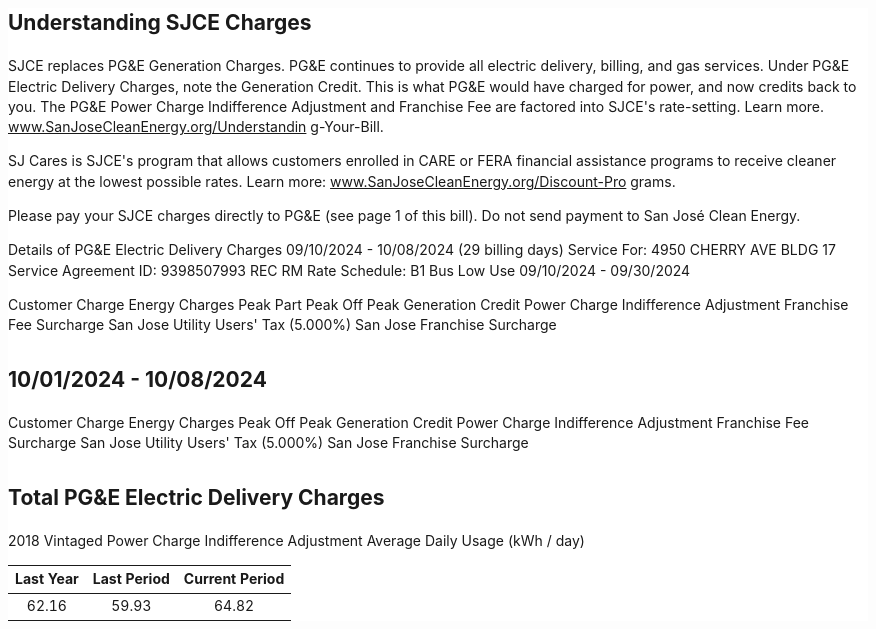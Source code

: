 ## Understanding SJCE Charges

SJCE replaces PG\&E Generation Charges. PG\&E continues to provide all electric delivery, billing, and gas services. Under PG\&E Electric Delivery Charges, note the Generation Credit. This is what PG\&E would have charged for power, and now credits back to you. The PG\&E Power Charge Indifference Adjustment and Franchise Fee are factored into SJCE's rate-setting. Learn more.
www.SanJoseCleanEnergy.org/Understandin g-Your-Bill.

SJ Cares is SJCE's program that allows customers enrolled in CARE or FERA financial assistance programs to receive cleaner energy at the lowest possible rates. Learn more: www.SanJoseCleanEnergy.org/Discount-Pro grams.

Please pay your SJCE charges directly to PG\&E (see page 1 of this bill). Do not send payment to San José Clean Energy.

Details of PG\&E Electric Delivery Charges
09/10/2024 - 10/08/2024 (29 billing days)
Service For: 4950 CHERRY AVE BLDG 17
Service Agreement ID: 9398507993 REC RM
Rate Schedule: B1 Bus Low Use
09/10/2024 - 09/30/2024

Customer Charge
Energy Charges
Peak
Part Peak
Off Peak
Generation Credit
Power Charge Indifference Adjustment
Franchise Fee Surcharge
San Jose Utility Users' Tax (5.000\%)
San Jose Franchise Surcharge

## 10/01/2024 - 10/08/2024

Customer Charge
Energy Charges
Peak
Off Peak
Generation Credit
Power Charge Indifference Adjustment
Franchise Fee Surcharge
San Jose Utility Users' Tax (5.000\%)
San Jose Franchise Surcharge

## Total PG\&E Electric Delivery Charges

2018 Vintaged Power Charge Indifference Adjustment
Average Daily Usage (kWh / day)

| Last Year | Last Period | Current Period |
| :--: | :--: | :--: |
| 62.16 | 59.93 | 64.82 |

